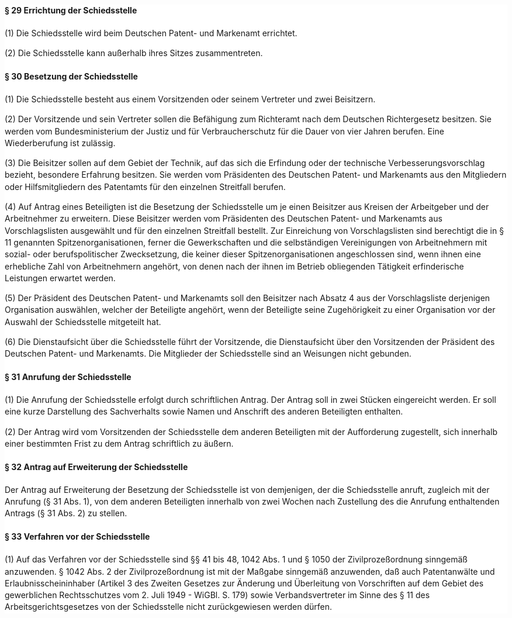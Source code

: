 
#### § 29 Errichtung der Schiedsstelle

(1) Die Schiedsstelle wird beim Deutschen Patent- und Markenamt errichtet.

(2) Die Schiedsstelle kann außerhalb ihres Sitzes zusammentreten.


#### § 30 Besetzung der Schiedsstelle

(1) Die Schiedsstelle besteht aus einem Vorsitzenden oder seinem Vertreter und zwei Beisitzern.

(2) Der Vorsitzende und sein Vertreter sollen die Befähigung zum Richteramt nach dem Deutschen Richtergesetz besitzen. Sie werden vom Bundesministerium der Justiz und für Verbraucherschutz für die Dauer von vier Jahren berufen. Eine Wiederberufung ist zulässig.

(3) Die Beisitzer sollen auf dem Gebiet der Technik, auf das sich die Erfindung oder der technische Verbesserungsvorschlag bezieht, besondere Erfahrung besitzen. Sie werden vom Präsidenten des Deutschen Patent- und Markenamts aus den Mitgliedern oder Hilfsmitgliedern des Patentamts für den einzelnen Streitfall berufen.

(4) Auf Antrag eines Beteiligten ist die Besetzung der Schiedsstelle um je einen Beisitzer aus Kreisen der Arbeitgeber und der Arbeitnehmer zu erweitern. Diese Beisitzer werden vom Präsidenten des Deutschen Patent- und Markenamts aus Vorschlagslisten ausgewählt und für den einzelnen Streitfall bestellt. Zur Einreichung von Vorschlagslisten sind berechtigt die in § 11 genannten Spitzenorganisationen, ferner die Gewerkschaften und die selbständigen Vereinigungen von Arbeitnehmern mit sozial- oder berufspolitischer Zwecksetzung, die keiner dieser Spitzenorganisationen angeschlossen sind, wenn ihnen eine erhebliche Zahl von Arbeitnehmern angehört, von denen nach der ihnen im Betrieb obliegenden Tätigkeit erfinderische Leistungen erwartet werden.

(5) Der Präsident des Deutschen Patent- und Markenamts soll den Beisitzer nach Absatz 4 aus der Vorschlagsliste derjenigen Organisation auswählen, welcher der Beteiligte angehört, wenn der Beteiligte seine Zugehörigkeit zu einer Organisation vor der Auswahl der Schiedsstelle mitgeteilt hat.

(6) Die Dienstaufsicht über die Schiedsstelle führt der Vorsitzende, die Dienstaufsicht über den Vorsitzenden der Präsident des Deutschen Patent- und Markenamts. Die Mitglieder der Schiedsstelle sind an Weisungen nicht gebunden.


#### § 31 Anrufung der Schiedsstelle

(1) Die Anrufung der Schiedsstelle erfolgt durch schriftlichen Antrag. Der Antrag soll in zwei Stücken eingereicht werden. Er soll eine kurze Darstellung des Sachverhalts sowie Namen und Anschrift des anderen Beteiligten enthalten.

(2) Der Antrag wird vom Vorsitzenden der Schiedsstelle dem anderen Beteiligten mit der Aufforderung zugestellt, sich innerhalb einer bestimmten Frist zu dem Antrag schriftlich zu äußern.


#### § 32 Antrag auf Erweiterung der Schiedsstelle

Der Antrag auf Erweiterung der Besetzung der Schiedsstelle ist von demjenigen, der die Schiedsstelle anruft, zugleich mit der Anrufung (§ 31 Abs. 1), von dem anderen Beteiligten innerhalb von zwei Wochen nach Zustellung des die Anrufung enthaltenden Antrags (§ 31 Abs. 2) zu stellen.


#### § 33 Verfahren vor der Schiedsstelle

(1) Auf das Verfahren vor der Schiedsstelle sind §§ 41 bis 48, 1042 Abs. 1 und § 1050 der Zivilprozeßordnung sinngemäß anzuwenden. § 1042 Abs. 2 der Zivilprozeßordnung ist mit der Maßgabe sinngemäß anzuwenden, daß auch Patentanwälte und Erlaubnisscheininhaber
(Artikel 3 des Zweiten Gesetzes zur Änderung und Überleitung von Vorschriften auf dem Gebiet des gewerblichen Rechtsschutzes vom 2. Juli 1949 - WiGBl. S. 179)              sowie Verbandsvertreter im Sinne des § 11 des Arbeitsgerichtsgesetzes von der Schiedsstelle nicht zurückgewiesen werden dürfen.

